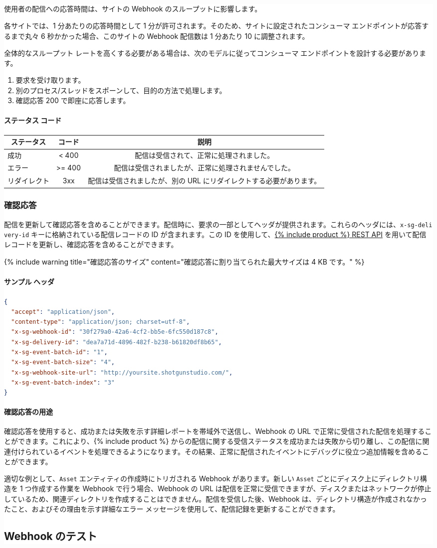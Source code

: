 使用者の配信への応答時間は、サイトの Webhook のスループットに影響します。

各サイトでは、1 分あたりの応答時間として 1 分が許可されます。そのため、サイトに設定されたコンシューマ エンドポイントが応答するまで丸々 6 秒かかった場合、このサイトの Webhook 配信数は 1 分あたり 10 に調整されます。

全体的なスループット レートを高くする必要がある場合は、次のモデルに従ってコンシューマ エンドポイントを設計する必要があります。
 1. 要求を受け取ります。
 2. 別のプロセス/スレッドをスポーンして、目的の方法で処理します。
 3. 確認応答 200 で即座に応答します。

#### ステータス コード

| ステータス | コード | 説明 |
|--------|:----:|:-----------:|
| 成功 | < 400 | 配信は受信されて、正常に処理されました。 |
| エラー | >= 400 | 配信は受信されましたが、正常に処理されませんでした。 |
| リダイレクト | 3xx | 配信は受信されましたが、別の URL にリダイレクトする必要があります。 |

### 確認応答

配信を更新して確認応答を含めることができます。配信時に、要求の一部としてヘッダが提供されます。これらのヘッダには、`x-sg-delivery-id` キーに格納されている配信レコードの ID が含まれます。この ID を使用して、[{% include product %} REST API](https://developer.shotgridsoftware.com/rest-api) を用いて配信レコードを更新し、確認応答を含めることができます。

{% include warning title="確認応答のサイズ" content="確認応答に割り当てられた最大サイズは 4 KB です。" %}

#### サンプル ヘッダ

```json
{
  "accept": "application/json",
  "content-type": "application/json; charset=utf-8",
  "x-sg-webhook-id": "30f279a0-42a6-4cf2-bb5e-6fc550d187c8",
  "x-sg-delivery-id": "dea7a71d-4896-482f-b238-b61820df8b65",
  "x-sg-event-batch-id": "1",
  "x-sg-event-batch-size": "4",
  "x-sg-webhook-site-url": "http://yoursite.shotgunstudio.com/",
  "x-sg-event-batch-index": "3"
}
```

#### 確認応答の用途

確認応答を使用すると、成功または失敗を示す詳細レポートを帯域外で送信し、Webhook の URL で正常に受信された配信を処理することができます。これにより、{% include product %} からの配信に関する受信ステータスを成功または失敗から切り離し、この配信に関連付けられているイベントを処理できるようになります。その結果、正常に配信されたイベントにデバッグに役立つ追加情報を含めることができます。 

適切な例として、`Asset` エンティティの作成時にトリガされる Webhook があります。新しい `Asset` ごとにディスク上にディレクトリ構造を 1 つ作成する作業を Webhook で行う場合、Webhook の URL は配信を正常に受信できますが、ディスクまたはネットワークが停止しているため、関連ディレクトリを作成することはできません。配信を受信した後、Webhook は、ディレクトリ構造が作成されなかったこと、およびその理由を示す詳細なエラー メッセージを使用して、配信記録を更新することができます。

## Webhook のテスト
